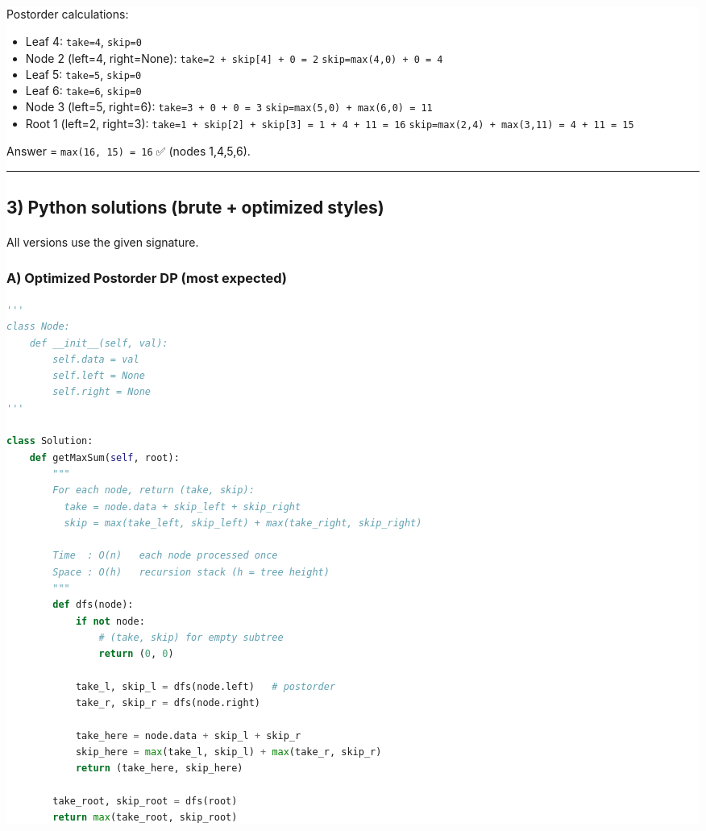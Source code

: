 Postorder calculations:

* Leaf 4:
  `take=4`, `skip=0`
* Node 2 (left=4, right=None):
  `take=2 + skip[4] + 0 = 2`
  `skip=max(4,0) + 0 = 4`
* Leaf 5:
  `take=5`, `skip=0`
* Leaf 6:
  `take=6`, `skip=0`
* Node 3 (left=5, right=6):
  `take=3 + 0 + 0 = 3`
  `skip=max(5,0) + max(6,0) = 11`
* Root 1 (left=2, right=3):
  `take=1 + skip[2] + skip[3] = 1 + 4 + 11 = 16`
  `skip=max(2,4) + max(3,11) = 4 + 11 = 15`

Answer = `max(16, 15) = 16` ✅ (nodes 1,4,5,6).

---

## 3) Python solutions (brute + optimized styles)

All versions use the given signature.

### A) Optimized Postorder DP (most expected)

```python
'''
class Node:
    def __init__(self, val):
        self.data = val
        self.left = None
        self.right = None
'''

class Solution:
    def getMaxSum(self, root):
        """
        For each node, return (take, skip):
          take = node.data + skip_left + skip_right
          skip = max(take_left, skip_left) + max(take_right, skip_right)

        Time  : O(n)   each node processed once
        Space : O(h)   recursion stack (h = tree height)
        """
        def dfs(node):
            if not node:
                # (take, skip) for empty subtree
                return (0, 0)

            take_l, skip_l = dfs(node.left)   # postorder
            take_r, skip_r = dfs(node.right)

            take_here = node.data + skip_l + skip_r
            skip_here = max(take_l, skip_l) + max(take_r, skip_r)
            return (take_here, skip_here)

        take_root, skip_root = dfs(root)
        return max(take_root, skip_root)
```
